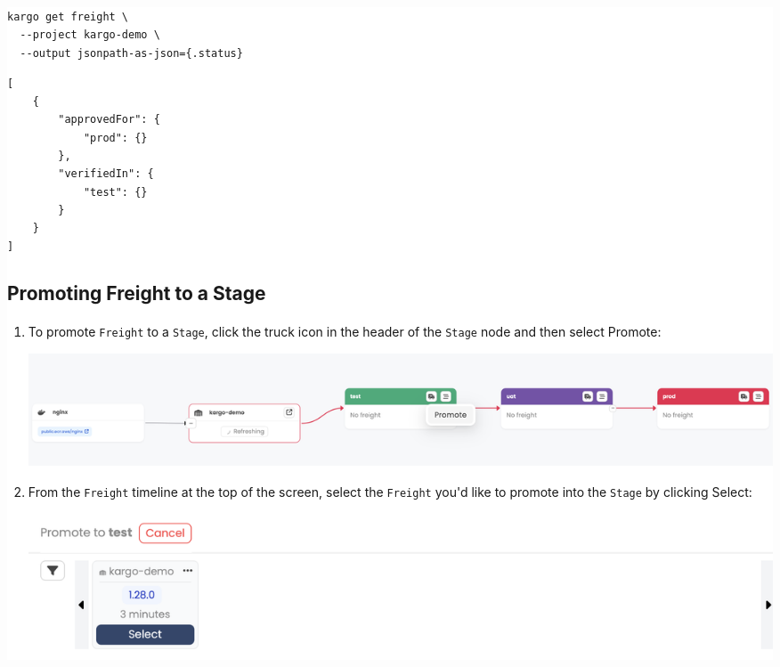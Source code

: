 </TabItem>
<TabItem value="cli" label="Using the CLI">

```shell
kargo get freight \
  --project kargo-demo \
  --output jsonpath-as-json={.status}
```

```shell
[
    {
        "approvedFor": {
            "prod": {}
        },
        "verifiedIn": {
            "test": {}
        }
    }
]
```

</TabItem>
</Tabs>

## Promoting Freight to a Stage

<Tabs groupId="promoting">
<TabItem value="ui" label="Using the UI" default>

1. To promote `Freight` to a `Stage`, click the truck icon in the
   header of the `Stage` node and then select <Hlt>Promote</Hlt>:

   ![Promote Freight to a Stage](img/promote-freight-to-a-stage.png)

1. From the `Freight` timeline at the top of the screen, select the `Freight` you'd like
   to promote into the `Stage` by clicking <Hlt>Select</Hlt>:

   ![Promote Freight to a Stage](img/promote-freight-to-a-stage-2.png)
